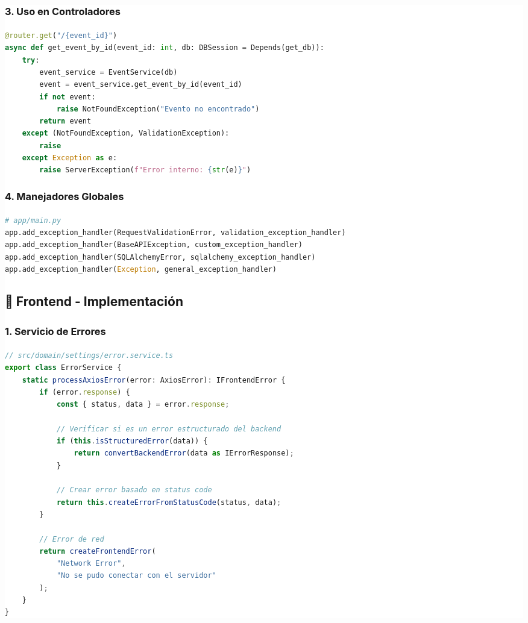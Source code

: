 ### 3. Uso en Controladores

```python
@router.get("/{event_id}")
async def get_event_by_id(event_id: int, db: DBSession = Depends(get_db)):
    try:
        event_service = EventService(db)
        event = event_service.get_event_by_id(event_id)
        if not event:
            raise NotFoundException("Evento no encontrado")
        return event
    except (NotFoundException, ValidationException):
        raise
    except Exception as e:
        raise ServerException(f"Error interno: {str(e)}")
```

### 4. Manejadores Globales

```python
# app/main.py
app.add_exception_handler(RequestValidationError, validation_exception_handler)
app.add_exception_handler(BaseAPIException, custom_exception_handler)
app.add_exception_handler(SQLAlchemyError, sqlalchemy_exception_handler)
app.add_exception_handler(Exception, general_exception_handler)
```

## 🎨 Frontend - Implementación

### 1. Servicio de Errores

```typescript
// src/domain/settings/error.service.ts
export class ErrorService {
    static processAxiosError(error: AxiosError): IFrontendError {
        if (error.response) {
            const { status, data } = error.response;
            
            // Verificar si es un error estructurado del backend
            if (this.isStructuredError(data)) {
                return convertBackendError(data as IErrorResponse);
            }
            
            // Crear error basado en status code
            return this.createErrorFromStatusCode(status, data);
        }
        
        // Error de red
        return createFrontendError(
            "Network Error",
            "No se pudo conectar con el servidor"
        );
    }
}
```
